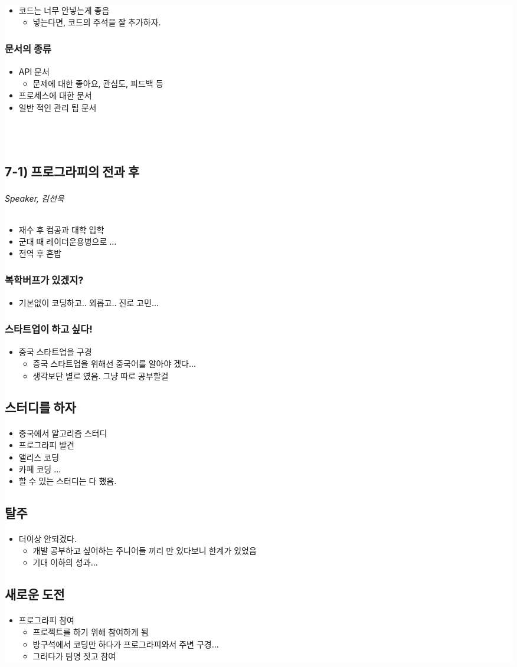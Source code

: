 - 코드는 너무 안넣는게 좋음
  - 넣는다면, 코드의 주석을 잘 추가하자.



### 문서의 종류

- API 문서
  - 문제에 대한 좋아요, 관심도, 피드백 등 
- 프로세스에 대한 문서 
- 일반 적인 관리 팁 문서



<br>

<br>



## 7-1) 프로그라피의 전과 후

###### Speaker, 김선욱

- 재수 후 컴공과 대학 입학
- 군대 때 레이더운용병으로 ... 
- 전역 후 혼밥

### 복학버프가 있겠지?

- 기본없이 코딩하고.. 외롭고.. 진로 고민...

### 스타트업이 하고 싶다!

- 중국 스타트업을 구경 
  - 증국 스타트업을 위해선 중국어를 알아야 겠다...
  - 생각보단 별로 였음. 그냥 따로 공부할걸

## 스터디를 하자

- 중국에서 알고리즘 스터디
- 프로그라피 발견
- 앨리스 코딩
- 카페 코딩 ...
- 할 수 있는 스터디는 다 했음.

## 탈주

- 더이상 안되겠다.
  - 개발 공부하고 싶어하는 주니어들 끼리 만 있다보니 한계가 있었음
  - 기대 이하의 성과...

## 새로운 도전

- 프로그라피 참여
  - 프로젝트를 하기 위해 참여하게 됨
  - 방구석에서 코딩만 하다가 프로그라피와서 주변 구경...
  - 그러다가 팀명 짓고 참여 
